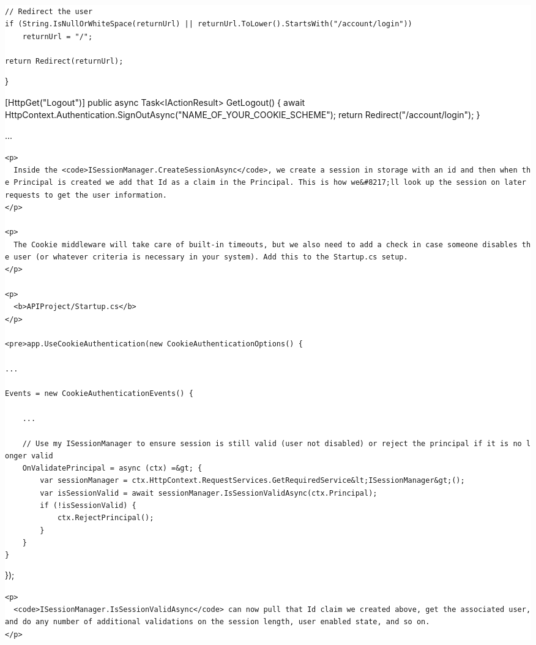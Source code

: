     // Redirect the user
    if (String.IsNullOrWhiteSpace(returnUrl) || returnUrl.ToLower().StartsWith("/account/login"))
        returnUrl = "/";

    return Redirect(returnUrl);
}

[HttpGet("Logout")]
public async Task&lt;IActionResult&gt; GetLogout()
{
    await HttpContext.Authentication.SignOutAsync("NAME_OF_YOUR_COOKIE_SCHEME");
    return Redirect("/account/login");
}

...</pre>
    
    <p>
      Inside the <code>ISessionManager.CreateSessionAsync</code>, we create a session in storage with an id and then when the Principal is created we add that Id as a claim in the Principal. This is how we&#8217;ll look up the session on later requests to get the user information.
    </p>
    
    <p>
      The Cookie middleware will take care of built-in timeouts, but we also need to add a check in case someone disables the user (or whatever criteria is necessary in your system). Add this to the Startup.cs setup.
    </p>
    
    <p>
      <b>APIProject/Startup.cs</b>
    </p>
    
    <pre>app.UseCookieAuthentication(new CookieAuthenticationOptions() {

	...

	Events = new CookieAuthenticationEvents() {

		...

		// Use my ISessionManager to ensure session is still valid (user not disabled) or reject the principal if it is no longer valid
		OnValidatePrincipal = async (ctx) =&gt; {
			var sessionManager = ctx.HttpContext.RequestServices.GetRequiredService&lt;ISessionManager&gt;();
			var isSessionValid = await sessionManager.IsSessionValidAsync(ctx.Principal);
			if (!isSessionValid) {
				ctx.RejectPrincipal();
			}
		}
	}
});</pre>
    
    <p>
      <code>ISessionManager.IsSessionValidAsync</code> can now pull that Id claim we created above, get the associated user, and do any number of additional validations on the session length, user enabled state, and so on.
    </p>
    

 [1]: https://docs.microsoft.com/en-us/aspnet/core/security/authentication/cookie "Using Cookie Authentication without ASP.NET Core Identity"